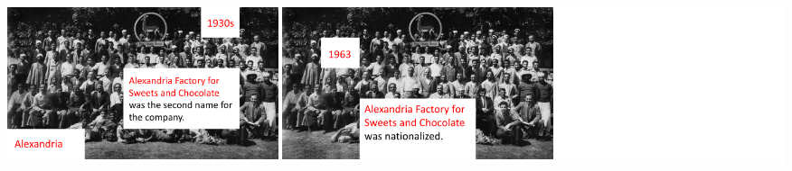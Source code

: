   <img src="images/Slide3.PNG" width="300"/>
  <img src="images/Slide4.PNG" width="300"/>
</p>
<p align="center">